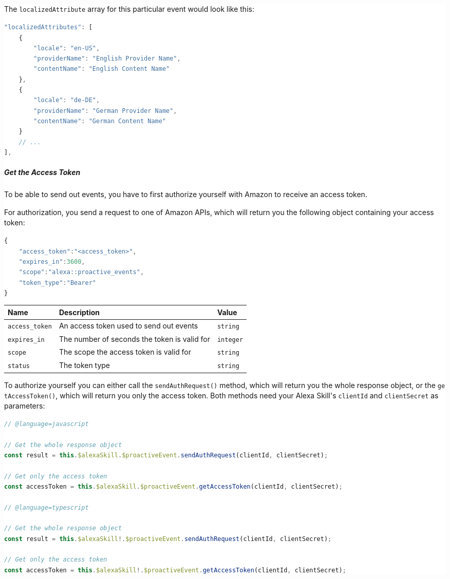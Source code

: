 The `localizedAttribute` array for this particular event would look like this:

```javascript
"localizedAttributes": [
    {
        "locale": "en-US",
        "providerName": "English Provider Name",
        "contentName": "English Content Name"
    },
    {
        "locale": "de-DE",
        "providerName": "German Provider Name",
        "contentName": "German Content Name"
    }
    // ...
],
```

##### Get the Access Token

To be able to send out events, you have to first authorize yourself with Amazon to receive an access token.

For authorization, you send a request to one of Amazon APIs, which will return you the following object containing your access token:

```javascript
{
    "access_token":"<access_token>",
    "expires_in":3600,
    "scope":"alexa::proactive_events",
    "token_type":"Bearer"
}
```

Name | Description | Value
:--- | :--- | :--- 
`access_token` | An access token used to send out events | `string`
`expires_in` | The number of seconds the token is valid for | `integer`
`scope` | The scope the access token is valid for | `string`
`status` | The token type | `string`

To authorize yourself you can either call the `sendAuthRequest()` method, which will return you the whole response object, or the `getAccessToken()`, which will return you only the access token. Both methods need your Alexa Skill's `clientId` and `clientSecret` as parameters:

```javascript
// @language=javascript

// Get the whole response object
const result = this.$alexaSkill.$proactiveEvent.sendAuthRequest(clientId, clientSecret);

// Get only the access token
const accessToken = this.$alexaSkill.$proactiveEvent.getAccessToken(clientId, clientSecret);

// @language=typescript

// Get the whole response object
const result = this.$alexaSkill!.$proactiveEvent.sendAuthRequest(clientId, clientSecret);

// Get only the access token
const accessToken = this.$alexaSkill!.$proactiveEvent.getAccessToken(clientId, clientSecret);
```
